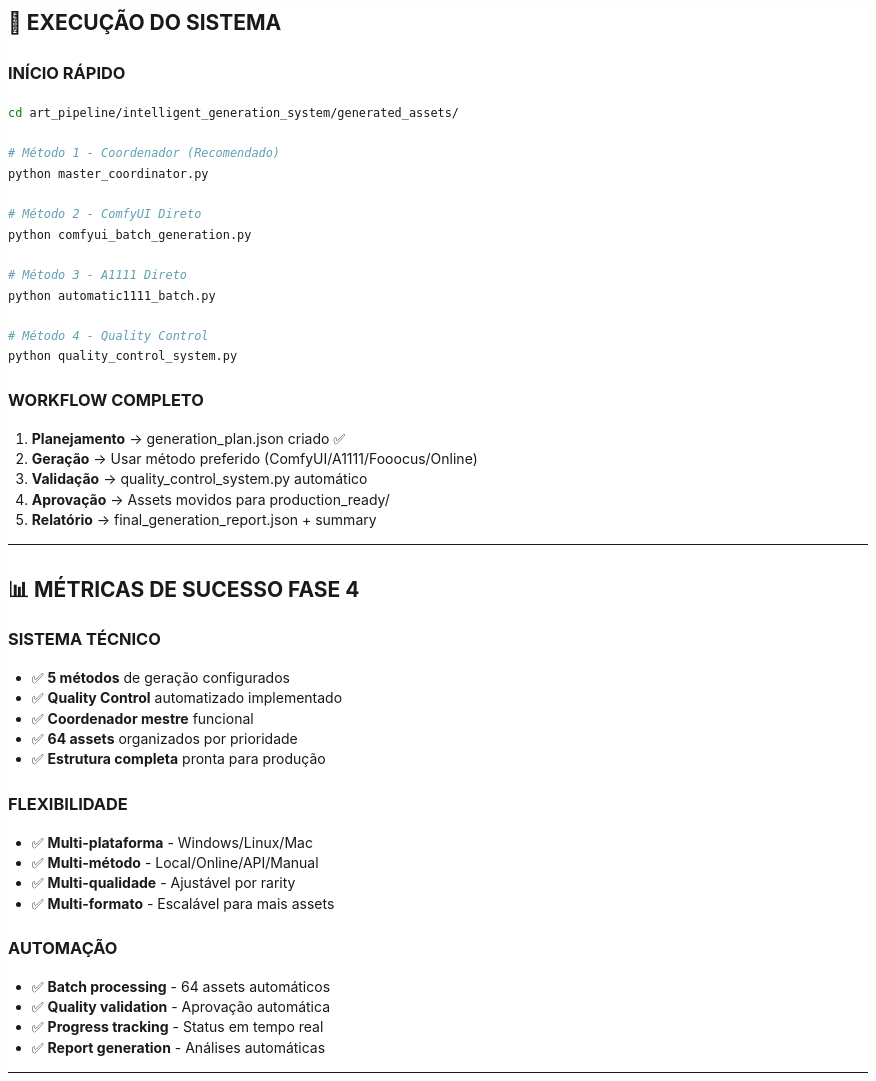 
## 🚀 EXECUÇÃO DO SISTEMA

### **INÍCIO RÁPIDO**
```bash
cd art_pipeline/intelligent_generation_system/generated_assets/

# Método 1 - Coordenador (Recomendado)
python master_coordinator.py

# Método 2 - ComfyUI Direto  
python comfyui_batch_generation.py

# Método 3 - A1111 Direto
python automatic1111_batch.py

# Método 4 - Quality Control
python quality_control_system.py
```

### **WORKFLOW COMPLETO**
1. **Planejamento** → generation_plan.json criado ✅
2. **Geração** → Usar método preferido (ComfyUI/A1111/Fooocus/Online)
3. **Validação** → quality_control_system.py automático
4. **Aprovação** → Assets movidos para production_ready/
5. **Relatório** → final_generation_report.json + summary

---

## 📊 MÉTRICAS DE SUCESSO FASE 4

### **SISTEMA TÉCNICO**
- ✅ **5 métodos** de geração configurados
- ✅ **Quality Control** automatizado implementado  
- ✅ **Coordenador mestre** funcional
- ✅ **64 assets** organizados por prioridade
- ✅ **Estrutura completa** pronta para produção

### **FLEXIBILIDADE**
- ✅ **Multi-plataforma** - Windows/Linux/Mac  
- ✅ **Multi-método** - Local/Online/API/Manual
- ✅ **Multi-qualidade** - Ajustável por rarity
- ✅ **Multi-formato** - Escalável para mais assets

### **AUTOMAÇÃO**
- ✅ **Batch processing** - 64 assets automáticos
- ✅ **Quality validation** - Aprovação automática
- ✅ **Progress tracking** - Status em tempo real
- ✅ **Report generation** - Análises automáticas

---